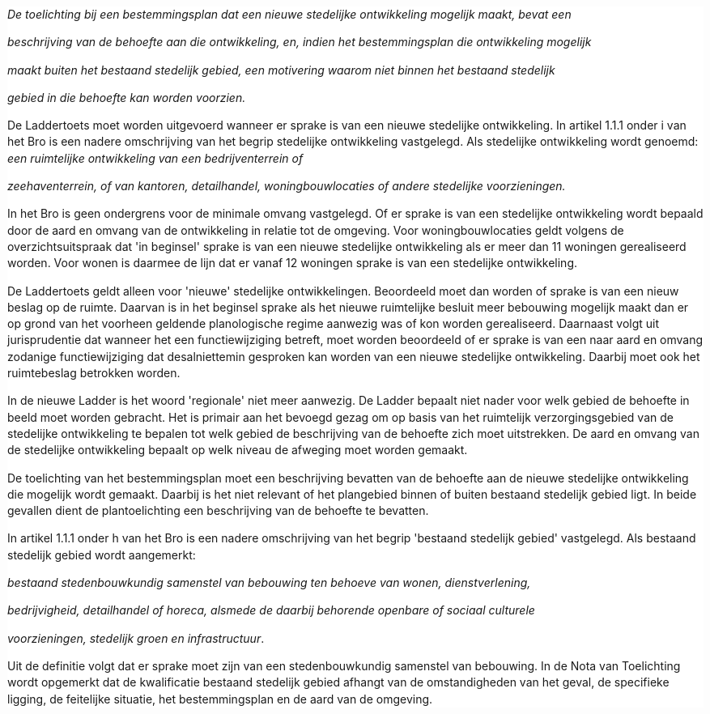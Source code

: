 *De toelichting bij een bestemmingsplan dat een nieuwe stedelijke ontwikkeling mogelijk maakt, bevat een*

*beschrijving van de behoefte aan die ontwikkeling, en, indien het bestemmingsplan die ontwikkeling mogelijk*

*maakt buiten het bestaand stedelijk gebied, een motivering waarom niet binnen het bestaand stedelijk*

*gebied in die behoefte kan worden voorzien.*

De Laddertoets moet worden uitgevoerd wanneer er sprake is van een nieuwe stedelijke ontwikkeling. In artikel 1\.1\.1 onder i van het Bro is een nadere omschrijving van het begrip stedelijke ontwikkeling vastgelegd. Als stedelijke ontwikkeling wordt genoemd: *een ruimtelijke ontwikkeling van een bedrijventerrein of*

*zeehaventerrein, of van kantoren, detailhandel, woningbouwlocaties of andere stedelijke voorzieningen.*

In het Bro is geen ondergrens voor de minimale omvang vastgelegd. Of er sprake is van een stedelijke ontwikkeling wordt bepaald door de aard en omvang van de ontwikkeling in relatie tot de omgeving. Voor woningbouwlocaties geldt volgens de overzichtsuitspraak dat 'in beginsel' sprake is van een nieuwe stedelijke ontwikkeling als er meer dan 11 woningen gerealiseerd worden. Voor wonen is daarmee de lijn dat er vanaf 12 woningen sprake is van een stedelijke ontwikkeling.

De Laddertoets geldt alleen voor 'nieuwe' stedelijke ontwikkelingen. Beoordeeld moet dan worden of sprake is van een nieuw beslag op de ruimte. Daarvan is in het beginsel sprake als het nieuwe ruimtelijke besluit meer bebouwing mogelijk maakt dan er op grond van het voorheen geldende planologische regime aanwezig was of kon worden gerealiseerd. Daarnaast volgt uit jurisprudentie dat wanneer het een functiewijziging betreft, moet worden beoordeeld of er sprake is van een naar aard en omvang zodanige functiewijziging dat desalniettemin gesproken kan worden van een nieuwe stedelijke ontwikkeling. Daarbij moet ook het ruimtebeslag betrokken worden.

In de nieuwe Ladder is het woord 'regionale' niet meer aanwezig. De Ladder bepaalt niet nader voor welk gebied de behoefte in beeld moet worden gebracht. Het is primair aan het bevoegd gezag om op basis van het ruimtelijk verzorgingsgebied van de stedelijke ontwikkeling te bepalen tot welk gebied de beschrijving van de behoefte zich moet uitstrekken. De aard en omvang van de stedelijke ontwikkeling bepaalt op welk niveau de afweging moet worden gemaakt.

De toelichting van het bestemmingsplan moet een beschrijving bevatten van de behoefte aan de nieuwe stedelijke ontwikkeling die mogelijk wordt gemaakt. Daarbij is het niet relevant of het plangebied binnen of buiten bestaand stedelijk gebied ligt. In beide gevallen dient de plantoelichting een beschrijving van de behoefte te bevatten.

In artikel 1\.1\.1 onder h van het Bro is een nadere omschrijving van het begrip 'bestaand stedelijk gebied' vastgelegd. Als bestaand stedelijk gebied wordt aangemerkt:

*bestaand stedenbouwkundig samenstel van bebouwing ten behoeve van wonen, dienstverlening,*

*bedrijvigheid, detailhandel of horeca, alsmede de daarbij behorende openbare of sociaal culturele*

*voorzieningen, stedelijk groen en infrastructuur*.

Uit de definitie volgt dat er sprake moet zijn van een stedenbouwkundig samenstel van bebouwing. In de Nota van Toelichting wordt opgemerkt dat de kwalificatie bestaand stedelijk gebied afhangt van de omstandigheden van het geval, de specifieke ligging, de feitelijke situatie, het bestemmingsplan en de aard van de omgeving.
